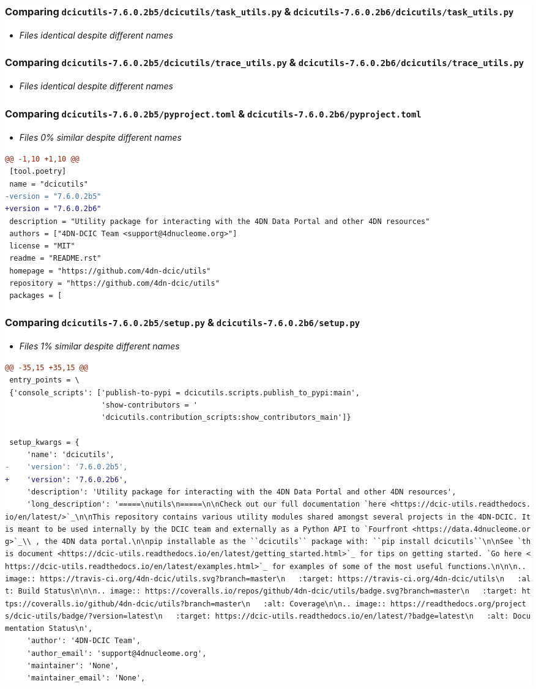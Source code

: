 ### Comparing `dcicutils-7.6.0.2b5/dcicutils/task_utils.py` & `dcicutils-7.6.0.2b6/dcicutils/task_utils.py`

 * *Files identical despite different names*

### Comparing `dcicutils-7.6.0.2b5/dcicutils/trace_utils.py` & `dcicutils-7.6.0.2b6/dcicutils/trace_utils.py`

 * *Files identical despite different names*

### Comparing `dcicutils-7.6.0.2b5/pyproject.toml` & `dcicutils-7.6.0.2b6/pyproject.toml`

 * *Files 0% similar despite different names*

```diff
@@ -1,10 +1,10 @@
 [tool.poetry]
 name = "dcicutils"
-version = "7.6.0.2b5"
+version = "7.6.0.2b6"
 description = "Utility package for interacting with the 4DN Data Portal and other 4DN resources"
 authors = ["4DN-DCIC Team <support@4dnucleome.org>"]
 license = "MIT"
 readme = "README.rst"
 homepage = "https://github.com/4dn-dcic/utils"
 repository = "https://github.com/4dn-dcic/utils"
 packages = [
```

### Comparing `dcicutils-7.6.0.2b5/setup.py` & `dcicutils-7.6.0.2b6/setup.py`

 * *Files 1% similar despite different names*

```diff
@@ -35,15 +35,15 @@
 entry_points = \
 {'console_scripts': ['publish-to-pypi = dcicutils.scripts.publish_to_pypi:main',
                      'show-contributors = '
                      'dcicutils.contribution_scripts:show_contributors_main']}
 
 setup_kwargs = {
     'name': 'dcicutils',
-    'version': '7.6.0.2b5',
+    'version': '7.6.0.2b6',
     'description': 'Utility package for interacting with the 4DN Data Portal and other 4DN resources',
     'long_description': '=====\nutils\n=====\n\nCheck out our full documentation `here <https://dcic-utils.readthedocs.io/en/latest/>`_\n\nThis repository contains various utility modules shared amongst several projects in the 4DN-DCIC. It is meant to be used internally by the DCIC team and externally as a Python API to `Fourfront <https://data.4dnucleome.org>`_\\ , the 4DN data portal.\n\npip installable as the ``dcicutils`` package with: ``pip install dcicutils``\n\nSee `this document <https://dcic-utils.readthedocs.io/en/latest/getting_started.html>`_ for tips on getting started. `Go here <https://dcic-utils.readthedocs.io/en/latest/examples.html>`_ for examples of some of the most useful functions.\n\n\n.. image:: https://travis-ci.org/4dn-dcic/utils.svg?branch=master\n   :target: https://travis-ci.org/4dn-dcic/utils\n   :alt: Build Status\n\n\n.. image:: https://coveralls.io/repos/github/4dn-dcic/utils/badge.svg?branch=master\n   :target: https://coveralls.io/github/4dn-dcic/utils?branch=master\n   :alt: Coverage\n\n.. image:: https://readthedocs.org/projects/dcic-utils/badge/?version=latest\n   :target: https://dcic-utils.readthedocs.io/en/latest/?badge=latest\n   :alt: Documentation Status\n',
     'author': '4DN-DCIC Team',
     'author_email': 'support@4dnucleome.org',
     'maintainer': 'None',
     'maintainer_email': 'None',
```